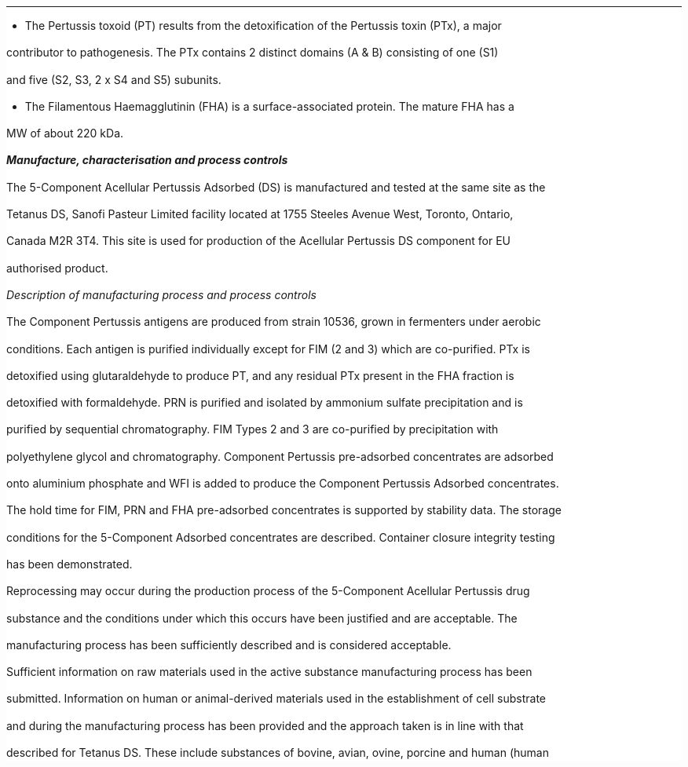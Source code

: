 -----

  - The Pertussis toxoid (PT) results from the detoxification of the Pertussis toxin (PTx), a major

contributor to pathogenesis. The PTx contains 2 distinct domains (A & B) consisting of one (S1)

and five (S2, S3, 2 x S4 and S5) subunits.

  - The Filamentous Haemagglutinin (FHA) is a surface-associated protein. The mature FHA has a

MW of about 220 kDa.

***Manufacture, characterisation and process controls***

The 5-Component Acellular Pertussis Adsorbed (DS) is manufactured and tested at the same site as the

Tetanus DS, Sanofi Pasteur Limited facility located at 1755 Steeles Avenue West, Toronto, Ontario,

Canada M2R 3T4. This site is used for production of the Acellular Pertussis DS component for EU

authorised product.

*Description of manufacturing process and process controls*

The Component Pertussis antigens are produced from strain 10536, grown in fermenters under aerobic

conditions. Each antigen is purified individually except for FIM (2 and 3) which are co-purified. PTx is

detoxified using glutaraldehyde to produce PT, and any residual PTx present in the FHA fraction is

detoxified with formaldehyde. PRN is purified and isolated by ammonium sulfate precipitation and is

purified by sequential chromatography. FIM Types 2 and 3 are co-purified by precipitation with

polyethylene glycol and chromatography. Component Pertussis pre-adsorbed concentrates are adsorbed

onto aluminium phosphate and WFI is added to produce the Component Pertussis Adsorbed concentrates.

The hold time for FIM, PRN and FHA pre-adsorbed concentrates is supported by stability data. The storage

conditions for the 5-Component Adsorbed concentrates are described. Container closure integrity testing

has been demonstrated.

Reprocessing may occur during the production process of the 5-Component Acellular Pertussis drug

substance and the conditions under which this occurs have been justified and are acceptable. The

manufacturing process has been sufficiently described and is considered acceptable.

Sufficient information on raw materials used in the active substance manufacturing process has been

submitted. Information on human or animal-derived materials used in the establishment of cell substrate

and during the manufacturing process has been provided and the approach taken is in line with that

described for Tetanus DS. These include substances of bovine, avian, ovine, porcine and human (human
